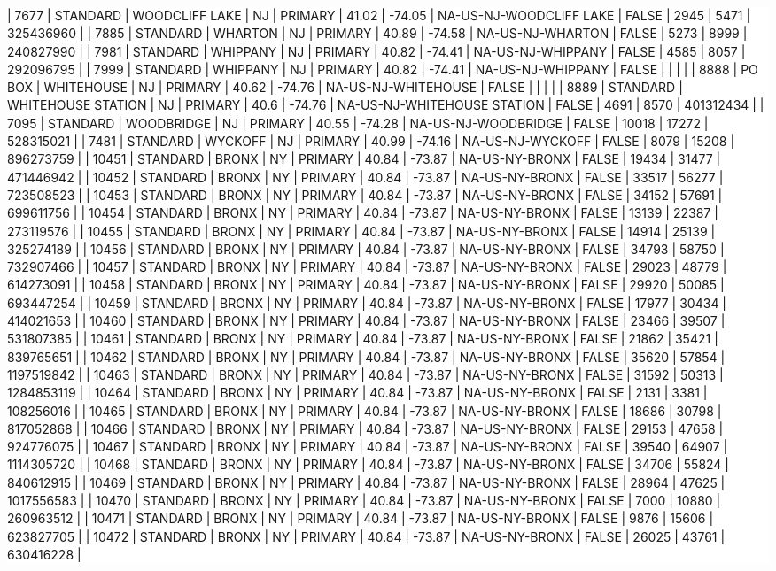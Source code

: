 |    7677 | STANDARD    | WOODCLIFF LAKE     | NJ    | PRIMARY      | 41.02     | -74.05     | NA-US-NJ-WOODCLIFF LAKE     | FALSE         | 2945            | 5471                | 325436960  |
|    7885 | STANDARD    | WHARTON            | NJ    | PRIMARY      | 40.89     | -74.58     | NA-US-NJ-WHARTON            | FALSE         | 5273            | 8999                | 240827990  |
|    7981 | STANDARD    | WHIPPANY           | NJ    | PRIMARY      | 40.82     | -74.41     | NA-US-NJ-WHIPPANY           | FALSE         | 4585            | 8057                | 292096795  |
|    7999 | STANDARD    | WHIPPANY           | NJ    | PRIMARY      | 40.82     | -74.41     | NA-US-NJ-WHIPPANY           | FALSE         |                 |                     |            |
|    8888 | PO BOX      | WHITEHOUSE         | NJ    | PRIMARY      | 40.62     | -74.76     | NA-US-NJ-WHITEHOUSE         | FALSE         |                 |                     |            |
|    8889 | STANDARD    | WHITEHOUSE STATION | NJ    | PRIMARY      | 40.6      | -74.76     | NA-US-NJ-WHITEHOUSE STATION | FALSE         | 4691            | 8570                | 401312434  |
|    7095 | STANDARD    | WOODBRIDGE         | NJ    | PRIMARY      | 40.55     | -74.28     | NA-US-NJ-WOODBRIDGE         | FALSE         | 10018           | 17272               | 528315021  |
|    7481 | STANDARD    | WYCKOFF            | NJ    | PRIMARY      | 40.99     | -74.16     | NA-US-NJ-WYCKOFF            | FALSE         | 8079            | 15208               | 896273759  |
|   10451 | STANDARD    | BRONX              | NY    | PRIMARY      | 40.84     | -73.87     | NA-US-NY-BRONX              | FALSE         | 19434           | 31477               | 471446942  |
|   10452 | STANDARD    | BRONX              | NY    | PRIMARY      | 40.84     | -73.87     | NA-US-NY-BRONX              | FALSE         | 33517           | 56277               | 723508523  |
|   10453 | STANDARD    | BRONX              | NY    | PRIMARY      | 40.84     | -73.87     | NA-US-NY-BRONX              | FALSE         | 34152           | 57691               | 699611756  |
|   10454 | STANDARD    | BRONX              | NY    | PRIMARY      | 40.84     | -73.87     | NA-US-NY-BRONX              | FALSE         | 13139           | 22387               | 273119576  |
|   10455 | STANDARD    | BRONX              | NY    | PRIMARY      | 40.84     | -73.87     | NA-US-NY-BRONX              | FALSE         | 14914           | 25139               | 325274189  |
|   10456 | STANDARD    | BRONX              | NY    | PRIMARY      | 40.84     | -73.87     | NA-US-NY-BRONX              | FALSE         | 34793           | 58750               | 732907466  |
|   10457 | STANDARD    | BRONX              | NY    | PRIMARY      | 40.84     | -73.87     | NA-US-NY-BRONX              | FALSE         | 29023           | 48779               | 614273091  |
|   10458 | STANDARD    | BRONX              | NY    | PRIMARY      | 40.84     | -73.87     | NA-US-NY-BRONX              | FALSE         | 29920           | 50085               | 693447254  |
|   10459 | STANDARD    | BRONX              | NY    | PRIMARY      | 40.84     | -73.87     | NA-US-NY-BRONX              | FALSE         | 17977           | 30434               | 414021653  |
|   10460 | STANDARD    | BRONX              | NY    | PRIMARY      | 40.84     | -73.87     | NA-US-NY-BRONX              | FALSE         | 23466           | 39507               | 531807385  |
|   10461 | STANDARD    | BRONX              | NY    | PRIMARY      | 40.84     | -73.87     | NA-US-NY-BRONX              | FALSE         | 21862           | 35421               | 839765651  |
|   10462 | STANDARD    | BRONX              | NY    | PRIMARY      | 40.84     | -73.87     | NA-US-NY-BRONX              | FALSE         | 35620           | 57854               | 1197519842 |
|   10463 | STANDARD    | BRONX              | NY    | PRIMARY      | 40.84     | -73.87     | NA-US-NY-BRONX              | FALSE         | 31592           | 50313               | 1284853119 |
|   10464 | STANDARD    | BRONX              | NY    | PRIMARY      | 40.84     | -73.87     | NA-US-NY-BRONX              | FALSE         | 2131            | 3381                | 108256016  |
|   10465 | STANDARD    | BRONX              | NY    | PRIMARY      | 40.84     | -73.87     | NA-US-NY-BRONX              | FALSE         | 18686           | 30798               | 817052868  |
|   10466 | STANDARD    | BRONX              | NY    | PRIMARY      | 40.84     | -73.87     | NA-US-NY-BRONX              | FALSE         | 29153           | 47658               | 924776075  |
|   10467 | STANDARD    | BRONX              | NY    | PRIMARY      | 40.84     | -73.87     | NA-US-NY-BRONX              | FALSE         | 39540           | 64907               | 1114305720 |
|   10468 | STANDARD    | BRONX              | NY    | PRIMARY      | 40.84     | -73.87     | NA-US-NY-BRONX              | FALSE         | 34706           | 55824               | 840612915  |
|   10469 | STANDARD    | BRONX              | NY    | PRIMARY      | 40.84     | -73.87     | NA-US-NY-BRONX              | FALSE         | 28964           | 47625               | 1017556583 |
|   10470 | STANDARD    | BRONX              | NY    | PRIMARY      | 40.84     | -73.87     | NA-US-NY-BRONX              | FALSE         | 7000            | 10880               | 260963512  |
|   10471 | STANDARD    | BRONX              | NY    | PRIMARY      | 40.84     | -73.87     | NA-US-NY-BRONX              | FALSE         | 9876            | 15606               | 623827705  |
|   10472 | STANDARD    | BRONX              | NY    | PRIMARY      | 40.84     | -73.87     | NA-US-NY-BRONX              | FALSE         | 26025           | 43761               | 630416228  |